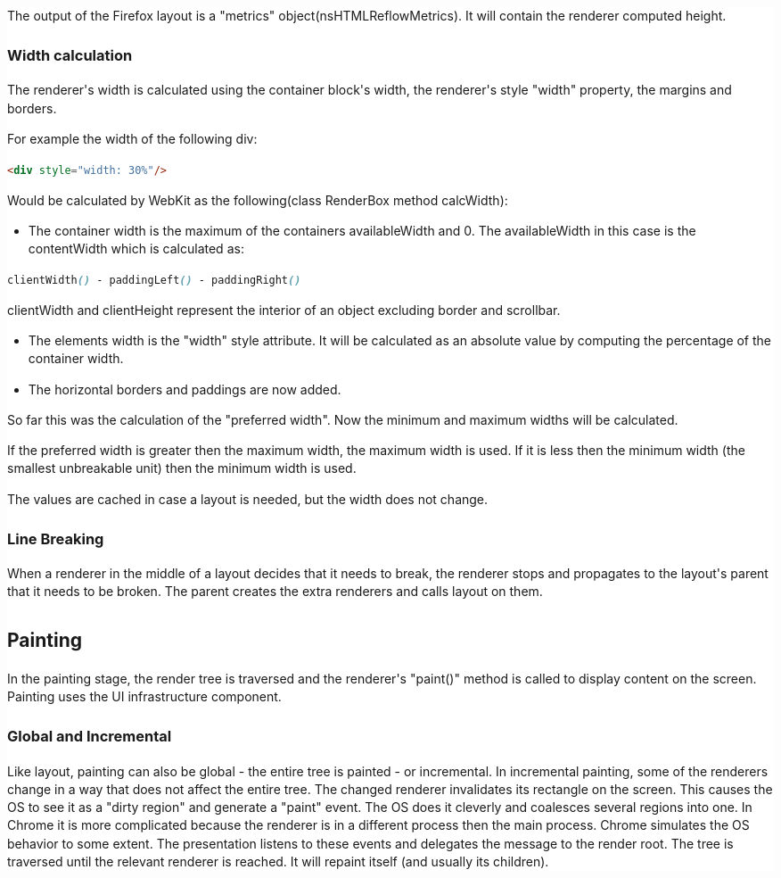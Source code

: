 The output of the Firefox layout is a "metrics" object(nsHTMLReflowMetrics). It will contain the renderer computed height.

### Width calculation

The renderer's width is calculated using the container block's width, the renderer's style "width" property, the margins and borders.

For example the width of the following div:

```html
<div style="width: 30%"/>
```
Would be calculated by WebKit as the following(class RenderBox method calcWidth):

- The container width is the maximum of the containers availableWidth and 0.
The availableWidth in this case is the contentWidth which is calculated as:

```css
clientWidth() - paddingLeft() - paddingRight()
```

clientWidth and clientHeight represent the interior of an object
excluding border and scrollbar.

- The elements width is the "width" style attribute.
It will be calculated as an absolute value by computing the percentage of the container width.

- The horizontal borders and paddings are now added.

So far this was the calculation of the "preferred width".
Now the minimum and maximum widths will be calculated.

If the preferred width is greater then the maximum width, the maximum width is used.
If it is less then the minimum width (the smallest unbreakable unit) then the minimum width is used.

The values are cached in case a layout is needed, but the width does not change.

### Line Breaking

When a renderer in the middle of a layout decides that it needs to break, the renderer stops and propagates to the layout's parent that it needs to be broken.
The parent creates the extra renderers and calls layout on them.

## Painting

In the painting stage, the render tree is traversed and the renderer's "paint()" method is called to display content on the screen.
Painting uses the UI infrastructure component.

### Global and Incremental

Like layout, painting can also be global - the entire tree is painted - or incremental.
In incremental painting, some of the renderers change in a way that does not affect the entire tree.
The changed renderer invalidates its rectangle on the screen.
This causes the OS to see it as a "dirty region" and generate a "paint" event.
The OS does it cleverly and coalesces several regions into one.
In Chrome it is more complicated because the renderer is in a different process then the main process. Chrome simulates the OS behavior to some extent.
The presentation listens to these events and delegates the message to the render root.  The tree is traversed until the relevant renderer is reached. It will repaint itself (and usually its children).
